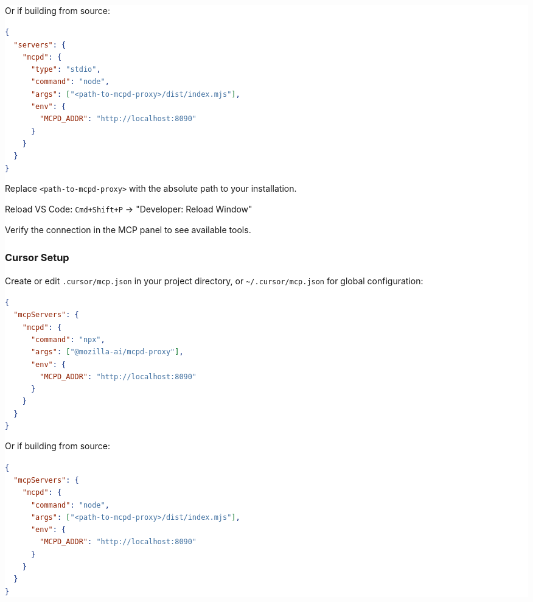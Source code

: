 Or if building from source:

```json
{
  "servers": {
    "mcpd": {
      "type": "stdio",
      "command": "node",
      "args": ["<path-to-mcpd-proxy>/dist/index.mjs"],
      "env": {
        "MCPD_ADDR": "http://localhost:8090"
      }
    }
  }
}
```

Replace `<path-to-mcpd-proxy>` with the absolute path to your installation.

Reload VS Code: `Cmd+Shift+P` → "Developer: Reload Window"

Verify the connection in the MCP panel to see available tools.

### Cursor Setup

Create or edit `.cursor/mcp.json` in your project directory, or `~/.cursor/mcp.json` for global configuration:

```json
{
  "mcpServers": {
    "mcpd": {
      "command": "npx",
      "args": ["@mozilla-ai/mcpd-proxy"],
      "env": {
        "MCPD_ADDR": "http://localhost:8090"
      }
    }
  }
}
```

Or if building from source:

```json
{
  "mcpServers": {
    "mcpd": {
      "command": "node",
      "args": ["<path-to-mcpd-proxy>/dist/index.mjs"],
      "env": {
        "MCPD_ADDR": "http://localhost:8090"
      }
    }
  }
}
```
